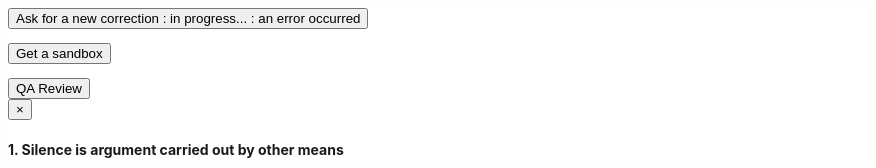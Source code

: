 
</div>
</div>
</div>
</div>


<button class="btn btn-primary btn-sm task_ask_new_correction " data-task-id="927" data-correction-id="7871676">
Ask for a new correction
<span class="in_progress_info">: in progress...</span>
<span class="error_occurred_info">: an error occurred</span>
</button>

<button class="btn btn-default btn-sm" data-toggle="modal" data-target="#container-specs-modal" data-gtm-custom-event-name="task_sandbox_modal" data-gtm-custom-event-options="{&quot;taskId&quot;:927}"><i aria-hidden="true" class="fa fa-terminal "></i><span>Get a sandbox</span></button>

<button class="btn btn-default btn-sm" data-task-id="927" data-toggle="modal" data-target="#task-qa-review-927-modal" data-gtm-custom-event-name="task_qa_review_modal" data-gtm-custom-event-options='{&quot;taskId&quot;:927}'>
QA Review
</button>
<div class="modal fade task_get_qa_review" id="task-qa-review-927-modal" data-correction-id="7871676" data-task-id="927">
<div class="modal-dialog modal-lg">
<div class="modal-content">
<div class="modal-header">
<button type="button" class="close" data-dismiss="modal" aria-label="Close"><span aria-hidden="true">&times;</span></button>
<h4 class="modal-title">1. Silence is argument carried out by other means</h4>
</div>
<div class="modal-body">
<div class="spinner gap">
<div class="bounce1"></div>
<div class="bounce2"></div>
<div class="bounce3"></div>
</div>
<div class="review-container">
<div class="review-corrector"></div>
<div class="review-github well" style="display:none">
<h5>Commit used:</h5>
<ul>
<li style="display:none"><strong>User:</strong> <code class="review-github-id"></code> <span class="review-github-name">---</span></li>
<li style="display:none"><strong>URL:</strong> <a class="review-github-url" target="_blank">Click here</a></li>
<li style="display:none"><strong>ID:</strong> <code class="review-github-commit_id">---</code></li>
<li style="display:none"><strong>Author:</strong> <span class="review-github-committer_username">---</span></li>
<li style="display:none"><strong>Subject:</strong> <em class="review-github-subject">---</em></li>
<li style="display:none"><strong>Date:</strong> <span class="review-github-datetime">---</span></li>
</ul>
</div>
<div class="review-percentage_down"></div>
<ul class="review-checks list-group sm-gap"></ul>
<div class="review-comment"></div>
</div>
</div>
</div>
</div>
</div>
